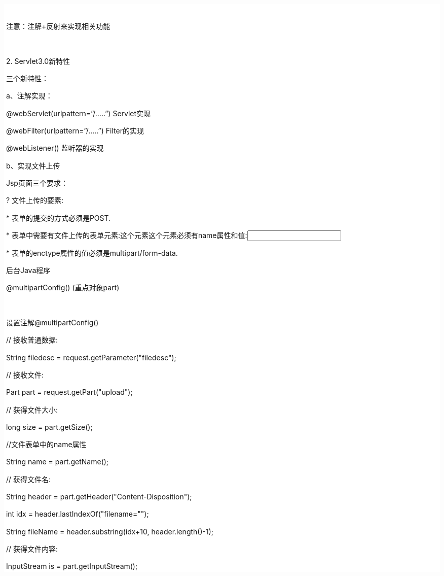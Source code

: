 ​				

​			注意：注解+反射来实现相关功能

​		

​	2.	Servlet3.0新特性

​		三个新特性：

​			a、注解实现：

​				@webServlet(urlpattern=”/…..”)		Servlet实现

​				@webFilter(urlpattern=”/…..”)		Filter的实现

​				@webListener()						监听器的实现

​			b、实现文件上传

​			   Jsp页面三个要求：

​			?	文件上传的要素:

​					* 表单的提交的方式必须是POST.

​					* 表单中需要有文件上传的表单元素:这个元素这个元素必须有name属性和值:<input type=”file” name=”upload”>

​					* 表单的enctype属性的值必须是multipart/form-data.

​					   后台Java程序

​				@multipartConfig()     (重点对象part)

​				

​			设置注解@multipartConfig()

​			// 接收普通数据:

​				String filedesc = request.getParameter("filedesc");

​			// 接收文件:

​			Part part = request.getPart("upload");

​			// 获得文件大小:

​				long size = part.getSize();

​			//文件表单中的name属性				

​			String name = part.getName();

​			// 获得文件名:

​				String header = part.getHeader("Content-Disposition");

​				int idx = header.lastIndexOf("filename=\"");

​				String fileName = header.substring(idx+10, header.length()-1);

​			// 获得文件内容:

​			InputStream is = part.getInputStream();

